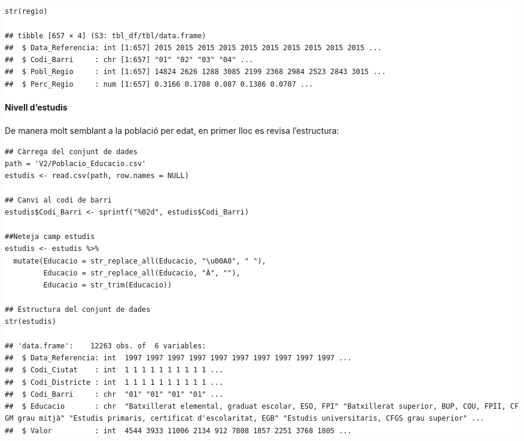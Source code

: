     str(regio)

    ## tibble [657 × 4] (S3: tbl_df/tbl/data.frame)
    ##  $ Data_Referencia: int [1:657] 2015 2015 2015 2015 2015 2015 2015 2015 2015 2015 ...
    ##  $ Codi_Barri     : chr [1:657] "01" "02" "03" "04" ...
    ##  $ Pobl_Regio     : int [1:657] 14824 2626 1288 3085 2199 2368 2984 2523 2843 3015 ...
    ##  $ Perc_Regio     : num [1:657] 0.3166 0.1708 0.087 0.1386 0.0707 ...

#### Nivell d’estudis

De manera molt semblant a la població per edat, en primer lloc es revisa
l’estructura:

    ## Càrrega del conjunt de dades 
    path = 'V2/Poblacio_Educacio.csv' 
    estudis <- read.csv(path, row.names = NULL)  

    ## Canvi al codi de barri 
    estudis$Codi_Barri <- sprintf("%02d", estudis$Codi_Barri)

    ##Neteja camp estudis
    estudis <- estudis %>%
      mutate(Educacio = str_replace_all(Educacio, "\u00A0", " "),
             Educacio = str_replace_all(Educacio, "Â", ""),  
             Educacio = str_trim(Educacio)) 

    ## Estructura del conjunt de dades 
    str(estudis)

    ## 'data.frame':    12263 obs. of  6 variables:
    ##  $ Data_Referencia: int  1997 1997 1997 1997 1997 1997 1997 1997 1997 1997 ...
    ##  $ Codi_Ciutat    : int  1 1 1 1 1 1 1 1 1 1 ...
    ##  $ Codi_Districte : int  1 1 1 1 1 1 1 1 1 1 ...
    ##  $ Codi_Barri     : chr  "01" "01" "01" "01" ...
    ##  $ Educacio       : chr  "Batxillerat elemental, graduat escolar, ESO, FPI" "Batxillerat superior, BUP, COU, FPII, CFGM grau mitjà" "Estudis primaris, certificat d'escolaritat, EGB" "Estudis universitaris, CFGS grau superior" ...
    ##  $ Valor          : int  4544 3933 11006 2134 912 7808 1857 2251 3768 1805 ...
